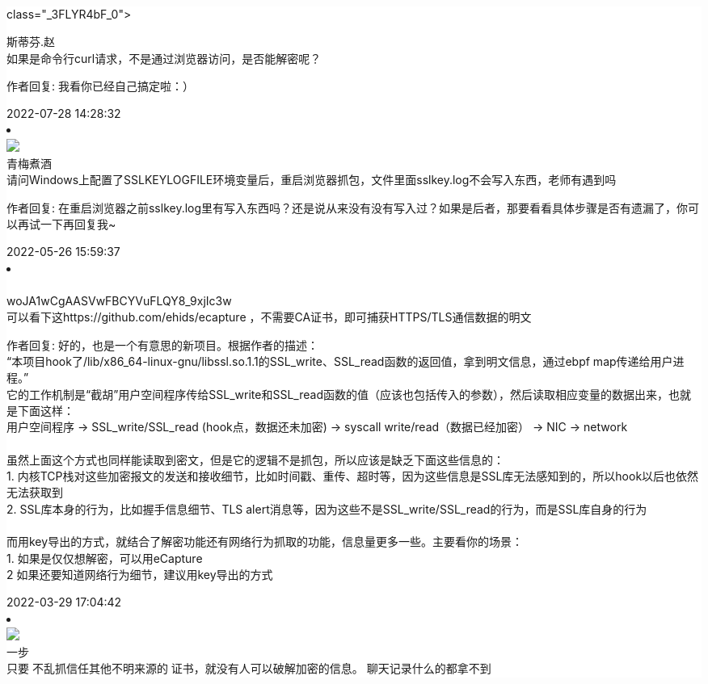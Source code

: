   class="_3FLYR4bF_0">
<div class="_36ChpWj4_0">
  <div class="_2zFoi7sd_0"><span>斯蒂芬.赵</span>
  </div>
  <div class="_2_QraFYR_0">如果是命令行curl请求，不是通过浏览器访问，是否能解密呢？</div>
  <div class="_10o3OAxT_0">
    <p class="_3KxQPN3V_0">作者回复: 我看你已经自己搞定啦：）</p>
  </div>
  <div class="_3klNVc4Z_0">
    <div class="_3Hkula0k_0">2022-07-28 14:28:32</div>
  </div>
</div>
</div>
</li>
<li>
<div class="_2sjJGcOH_0"><img src="https://static001.geekbang.org/account/avatar/00/1e/f4/d5/1c9c59b4.jpg"
  class="_3FLYR4bF_0">
<div class="_36ChpWj4_0">
  <div class="_2zFoi7sd_0"><span>青梅煮酒</span>
  </div>
  <div class="_2_QraFYR_0">请问Windows上配置了SSLKEYLOGFILE环境变量后，重启浏览器抓包，文件里面sslkey.log不会写入东西，老师有遇到吗</div>
  <div class="_10o3OAxT_0">
    <p class="_3KxQPN3V_0">作者回复: 在重启浏览器之前sslkey.log里有写入东西吗？还是说从来没有没有写入过？如果是后者，那要看看具体步骤是否有遗漏了，你可以再试一下再回复我~</p>
  </div>
  <div class="_3klNVc4Z_0">
    <div class="_3Hkula0k_0">2022-05-26 15:59:37</div>
  </div>
</div>
</div>
</li>
<li>
<div class="_2sjJGcOH_0"><img src=""
  class="_3FLYR4bF_0">
<div class="_36ChpWj4_0">
  <div class="_2zFoi7sd_0"><span>woJA1wCgAASVwFBCYVuFLQY8_9xjIc3w</span>
  </div>
  <div class="_2_QraFYR_0">可以看下这https:&#47;&#47;github.com&#47;ehids&#47;ecapture ，不需要CA证书，即可捕获HTTPS&#47;TLS通信数据的明文</div>
  <div class="_10o3OAxT_0">
    <p class="_3KxQPN3V_0">作者回复: 好的，也是一个有意思的新项目。根据作者的描述：<br>“本项目hook了&#47;lib&#47;x86_64-linux-gnu&#47;libssl.so.1.1的SSL_write、SSL_read函数的返回值，拿到明文信息，通过ebpf map传递给用户进程。”<br>它的工作机制是“截胡”用户空间程序传给SSL_write和SSL_read函数的值（应该也包括传入的参数），然后读取相应变量的数据出来，也就是下面这样：<br>用户空间程序 -&gt; SSL_write&#47;SSL_read (hook点，数据还未加密) -&gt; syscall write&#47;read（数据已经加密） -&gt; NIC -&gt; network<br><br>虽然上面这个方式也同样能读取到密文，但是它的逻辑不是抓包，所以应该是缺乏下面这些信息的：<br>1. 内核TCP栈对这些加密报文的发送和接收细节，比如时间戳、重传、超时等，因为这些信息是SSL库无法感知到的，所以hook以后也依然无法获取到<br>2. SSL库本身的行为，比如握手信息细节、TLS alert消息等，因为这些不是SSL_write&#47;SSL_read的行为，而是SSL库自身的行为<br><br>而用key导出的方式，就结合了解密功能还有网络行为抓取的功能，信息量更多一些。主要看你的场景：<br>1. 如果是仅仅想解密，可以用eCapture<br>2 如果还要知道网络行为细节，建议用key导出的方式</p>
  </div>
  <div class="_3klNVc4Z_0">
    <div class="_3Hkula0k_0">2022-03-29 17:04:42</div>
  </div>
</div>
</div>
</li>
<li>
<div class="_2sjJGcOH_0"><img src="https://static001.geekbang.org/account/avatar/00/0f/57/4f/6fb51ff1.jpg"
  class="_3FLYR4bF_0">
<div class="_36ChpWj4_0">
  <div class="_2zFoi7sd_0"><span>一步</span>
  </div>
  <div class="_2_QraFYR_0">只要 不乱抓信任其他不明来源的 证书，就没有人可以破解加密的信息。 聊天记录什么的都拿不到</div>
  <div class="_10o3OAxT_0">